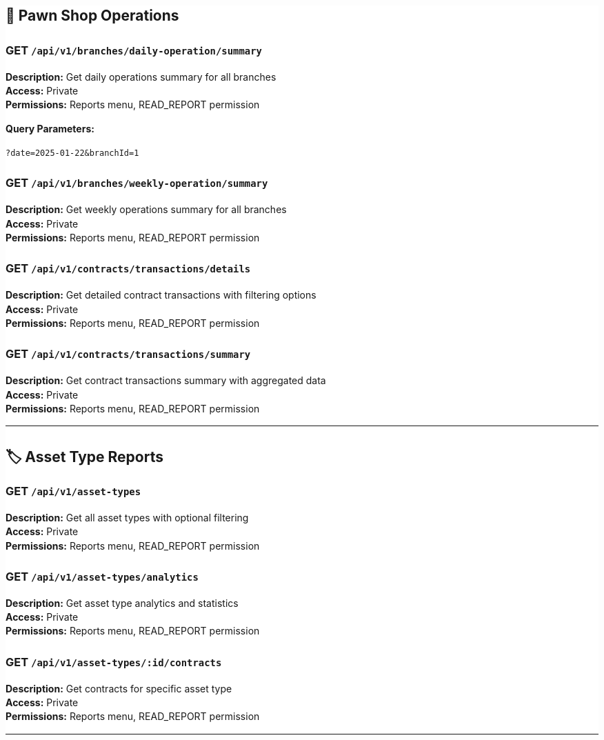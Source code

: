 
## 🏪 Pawn Shop Operations

### GET `/api/v1/branches/daily-operation/summary`

**Description:** Get daily operations summary for all branches  
**Access:** Private  
**Permissions:** Reports menu, READ_REPORT permission

**Query Parameters:**

```
?date=2025-01-22&branchId=1
```

### GET `/api/v1/branches/weekly-operation/summary`

**Description:** Get weekly operations summary for all branches  
**Access:** Private  
**Permissions:** Reports menu, READ_REPORT permission

### GET `/api/v1/contracts/transactions/details`

**Description:** Get detailed contract transactions with filtering options  
**Access:** Private  
**Permissions:** Reports menu, READ_REPORT permission

### GET `/api/v1/contracts/transactions/summary`

**Description:** Get contract transactions summary with aggregated data  
**Access:** Private  
**Permissions:** Reports menu, READ_REPORT permission

---

## 🏷️ Asset Type Reports

### GET `/api/v1/asset-types`

**Description:** Get all asset types with optional filtering  
**Access:** Private  
**Permissions:** Reports menu, READ_REPORT permission

### GET `/api/v1/asset-types/analytics`

**Description:** Get asset type analytics and statistics  
**Access:** Private  
**Permissions:** Reports menu, READ_REPORT permission

### GET `/api/v1/asset-types/:id/contracts`

**Description:** Get contracts for specific asset type  
**Access:** Private  
**Permissions:** Reports menu, READ_REPORT permission

---